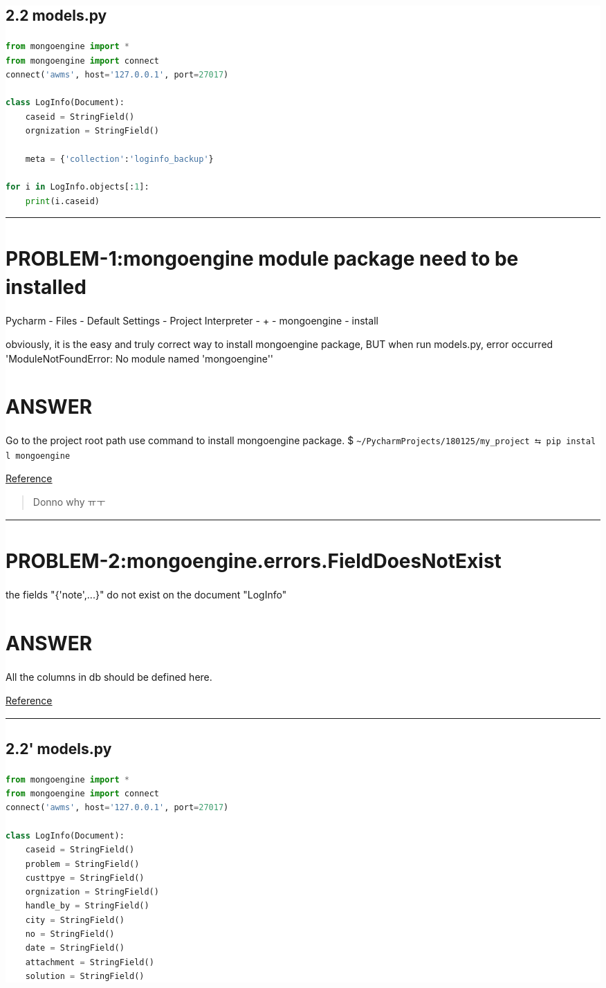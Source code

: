 ## 2.2 models.py

```python
from mongoengine import *
from mongoengine import connect
connect('awms', host='127.0.0.1', port=27017)

class LogInfo(Document):
    caseid = StringField()
    orgnization = StringField()

    meta = {'collection':'loginfo_backup'}

for i in LogInfo.objects[:1]:
    print(i.caseid)
```


-----
# PROBLEM-1:mongoengine module package need to be installed
Pycharm - Files - Default Settings - Project Interpreter - + - mongoengine - install

obviously, it is the easy and truly correct way to install mongoengine package, BUT when run models.py, error occurred 'ModuleNotFoundError: No module named 'mongoengine''
# ANSWER
Go to the project root path use command to install mongoengine package.
$ ```~/PycharmProjects/180125/my_project ⮀ pip install mongoengine```

[Reference](https://www.douban.com/note/513251201/)
> Donno why ㅠㅜ

-----
# PROBLEM-2:mongoengine.errors.FieldDoesNotExist
the fields "{'note',...}" do not exist on the document "LogInfo"
# ANSWER
All the columns in db should be defined here.

[Reference](http://blog.csdn.net/depers15/article/details/52234311)

-----

## 2.2' models.py

```python
from mongoengine import *
from mongoengine import connect
connect('awms', host='127.0.0.1', port=27017)

class LogInfo(Document):
    caseid = StringField()
    problem = StringField()
    custtpye = StringField()
    orgnization = StringField()
    handle_by = StringField()
    city = StringField()
    no = StringField()
    date = StringField()
    attachment = StringField()
    solution = StringField()
```
